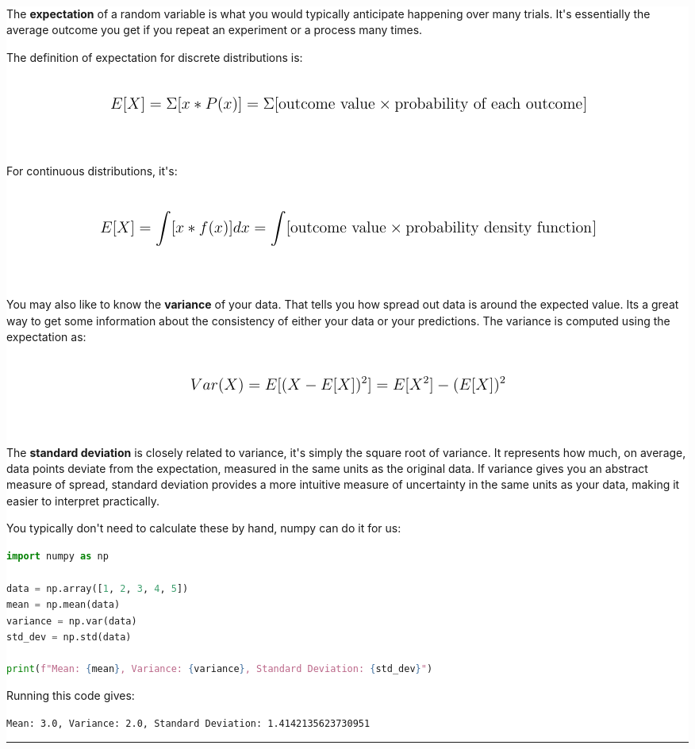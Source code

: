 The **expectation** of a random variable is what you would typically anticipate happening over many trials. It's essentially the average outcome you get if you repeat an experiment or a process many times.

The definition of expectation for discrete distributions is:
<center>
<img src='/assets/0.1/figure-010.png' style="background-color:white; margin:15px; padding:10px" />
</center>
<br />

For continuous distributions, it's:
<center>
<img src='/assets/0.1/figure-011.png' style="background-color:white; margin:15px; padding:10px" />
</center>
<br />


You may also like to know the **variance** of your data. That tells you how spread out data is around the expected value. Its a great way to get some information about the consistency of either your data or your predictions. The variance is computed using the expectation as:

<center>
<img src='/assets/0.1/figure-012.png' style="background-color:white; margin:15px; padding:10px" />
</center>
<br />

The **standard deviation** is closely related to variance, it's simply the square root of variance. It represents how much, on average, data points deviate from the expectation, measured in the same units as the original data. If variance gives you an abstract measure of spread, standard deviation provides a more intuitive measure of uncertainty in the same units as your data, making it easier to interpret practically.

You typically don't need to calculate these by hand, numpy can do it for us:
```python
import numpy as np

data = np.array([1, 2, 3, 4, 5])
mean = np.mean(data)
variance = np.var(data)
std_dev = np.std(data)

print(f"Mean: {mean}, Variance: {variance}, Standard Deviation: {std_dev}")
```
Running this code gives:
```
Mean: 3.0, Variance: 2.0, Standard Deviation: 1.4142135623730951
```

---
